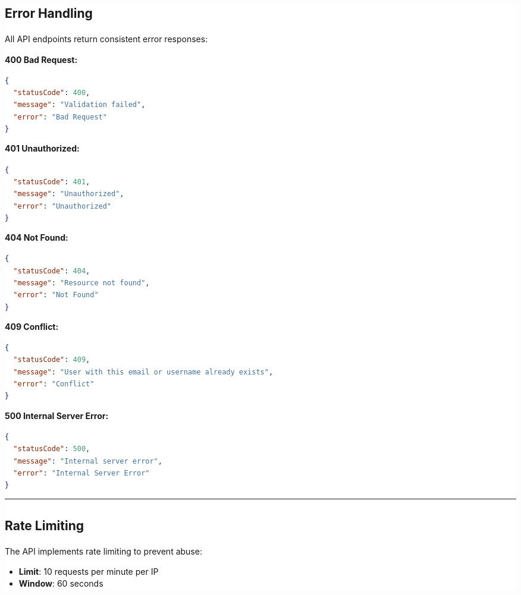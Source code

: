 
## Error Handling

All API endpoints return consistent error responses:

**400 Bad Request:**
```json
{
  "statusCode": 400,
  "message": "Validation failed",
  "error": "Bad Request"
}
```

**401 Unauthorized:**
```json
{
  "statusCode": 401,
  "message": "Unauthorized",
  "error": "Unauthorized"
}
```

**404 Not Found:**
```json
{
  "statusCode": 404,
  "message": "Resource not found",
  "error": "Not Found"
}
```

**409 Conflict:**
```json
{
  "statusCode": 409,
  "message": "User with this email or username already exists",
  "error": "Conflict"
}
```

**500 Internal Server Error:**
```json
{
  "statusCode": 500,
  "message": "Internal server error",
  "error": "Internal Server Error"
}
```

---

## Rate Limiting

The API implements rate limiting to prevent abuse:
- **Limit**: 10 requests per minute per IP
- **Window**: 60 seconds
